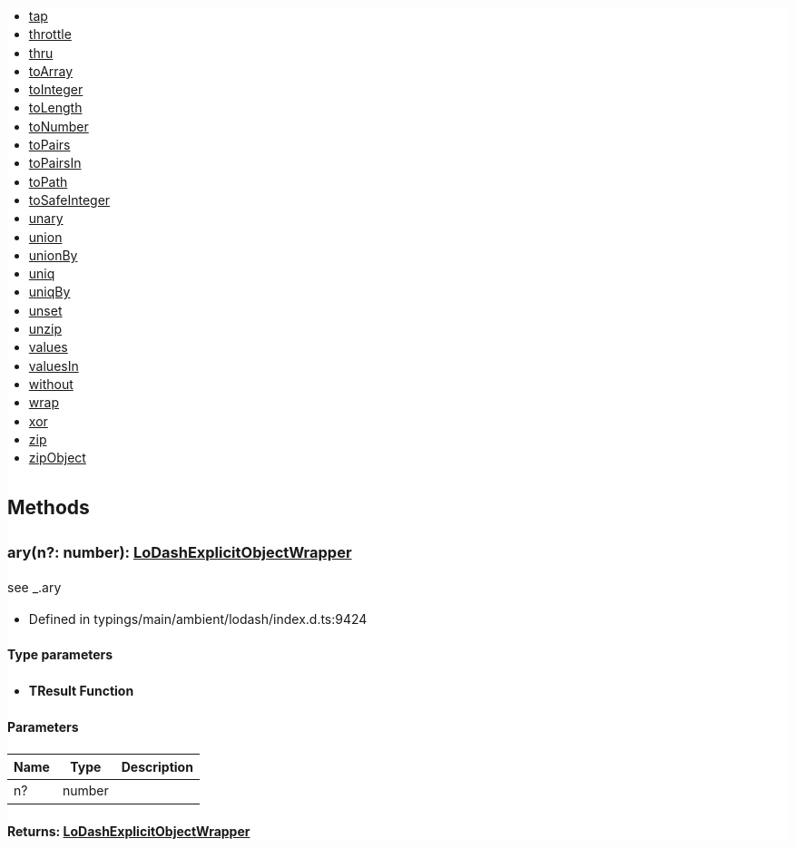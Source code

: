 * [tap](_typings_main_ambient_lodash_index_d_._.lodashexplicitobjectwrapper.md#tap)
* [throttle](_typings_main_ambient_lodash_index_d_._.lodashexplicitobjectwrapper.md#throttle)
* [thru](_typings_main_ambient_lodash_index_d_._.lodashexplicitobjectwrapper.md#thru)
* [toArray](_typings_main_ambient_lodash_index_d_._.lodashexplicitobjectwrapper.md#toarray)
* [toInteger](_typings_main_ambient_lodash_index_d_._.lodashexplicitobjectwrapper.md#tointeger)
* [toLength](_typings_main_ambient_lodash_index_d_._.lodashexplicitobjectwrapper.md#tolength)
* [toNumber](_typings_main_ambient_lodash_index_d_._.lodashexplicitobjectwrapper.md#tonumber)
* [toPairs](_typings_main_ambient_lodash_index_d_._.lodashexplicitobjectwrapper.md#topairs)
* [toPairsIn](_typings_main_ambient_lodash_index_d_._.lodashexplicitobjectwrapper.md#topairsin)
* [toPath](_typings_main_ambient_lodash_index_d_._.lodashexplicitobjectwrapper.md#topath)
* [toSafeInteger](_typings_main_ambient_lodash_index_d_._.lodashexplicitobjectwrapper.md#tosafeinteger)
* [unary](_typings_main_ambient_lodash_index_d_._.lodashexplicitobjectwrapper.md#unary)
* [union](_typings_main_ambient_lodash_index_d_._.lodashexplicitobjectwrapper.md#union)
* [unionBy](_typings_main_ambient_lodash_index_d_._.lodashexplicitobjectwrapper.md#unionby)
* [uniq](_typings_main_ambient_lodash_index_d_._.lodashexplicitobjectwrapper.md#uniq)
* [uniqBy](_typings_main_ambient_lodash_index_d_._.lodashexplicitobjectwrapper.md#uniqby)
* [unset](_typings_main_ambient_lodash_index_d_._.lodashexplicitobjectwrapper.md#unset)
* [unzip](_typings_main_ambient_lodash_index_d_._.lodashexplicitobjectwrapper.md#unzip)
* [values](_typings_main_ambient_lodash_index_d_._.lodashexplicitobjectwrapper.md#values)
* [valuesIn](_typings_main_ambient_lodash_index_d_._.lodashexplicitobjectwrapper.md#valuesin)
* [without](_typings_main_ambient_lodash_index_d_._.lodashexplicitobjectwrapper.md#without)
* [wrap](_typings_main_ambient_lodash_index_d_._.lodashexplicitobjectwrapper.md#wrap)
* [xor](_typings_main_ambient_lodash_index_d_._.lodashexplicitobjectwrapper.md#xor)
* [zip](_typings_main_ambient_lodash_index_d_._.lodashexplicitobjectwrapper.md#zip)
* [zipObject](_typings_main_ambient_lodash_index_d_._.lodashexplicitobjectwrapper.md#zipobject)

## Methods

### ary<TResult>(n?: number): [LoDashExplicitObjectWrapper](_typings_main_ambient_lodash_index_d_._.lodashexplicitobjectwrapper.md)<TResult>
 see _.ary
  
* Defined in typings/main/ambient/lodash/index.d.ts:9424


#### Type parameters

* #### TResult Function

#### Parameters

| Name | Type | Description |
| ---- | ---- | ---- |
| n? | number|  |

#### Returns: [LoDashExplicitObjectWrapper](_typings_main_ambient_lodash_index_d_._.lodashexplicitobjectwrapper.md)<TResult>
